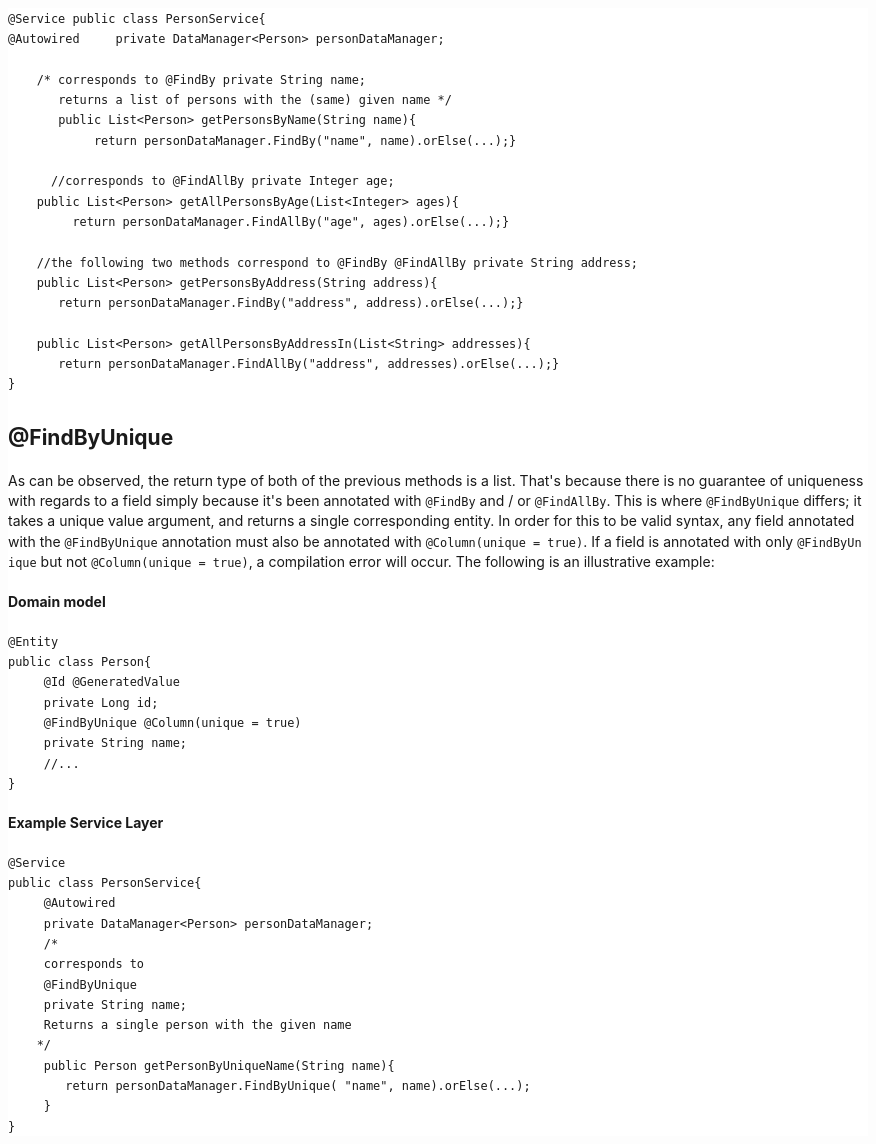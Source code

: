  ``` 
 @Service public class PersonService{   
 @Autowired     private DataManager<Person> personDataManager;   
       
	 /* corresponds to @FindBy private String name;   
	    returns a list of persons with the (same) given name */  
		public List<Person> getPersonsByName(String name){     
			 return personDataManager.FindBy("name", name).orElse(...);}       
       
	   //corresponds to @FindAllBy private Integer age;   
	 public List<Person> getAllPersonsByAge(List<Integer> ages){   
	      return personDataManager.FindAllBy("age", ages).orElse(...);}       
       
     //the following two methods correspond to @FindBy @FindAllBy private String address;    
     public List<Person> getPersonsByAddress(String address){   
        return personDataManager.FindBy("address", address).orElse(...);}    
       
     public List<Person> getAllPersonsByAddressIn(List<String> addresses){    
        return personDataManager.FindAllBy("address", addresses).orElse(...);}
 }
 ```  
## @FindByUnique  
As can be observed, the return type of both of the previous methods is a list. That's because there is no guarantee of uniqueness with regards to a field simply because it's been annotated with `@FindBy` and / or `@FindAllBy`. This is where `@FindByUnique` differs; it takes a unique value argument, and returns a single corresponding entity. In order for this to be valid syntax, any field annotated with the `@FindByUnique` annotation must also be annotated with `@Column(unique = true)`. If a field is annotated with only `@FindByUnique` but not `@Column(unique = true)`, a compilation error will occur. The following is an illustrative example:  
#### Domain model 
``` 
@Entity  
public class Person{   
	 @Id @GeneratedValue
	 private Long id;
	 @FindByUnique @Column(unique = true)
	 private String name;  
	 //...
} 
``` 
#### Example Service Layer 
``` 
@Service 
public class PersonService{   
	 @Autowired
	 private DataManager<Person> personDataManager;   
	 /*   
	 corresponds to   
	 @FindByUnique   
	 private String name;   
	 Returns a single person with the given name  
	*/     
	 public Person getPersonByUniqueName(String name){   
        return personDataManager.FindByUnique( "name", name).orElse(...);
     } 
}   
```  
  